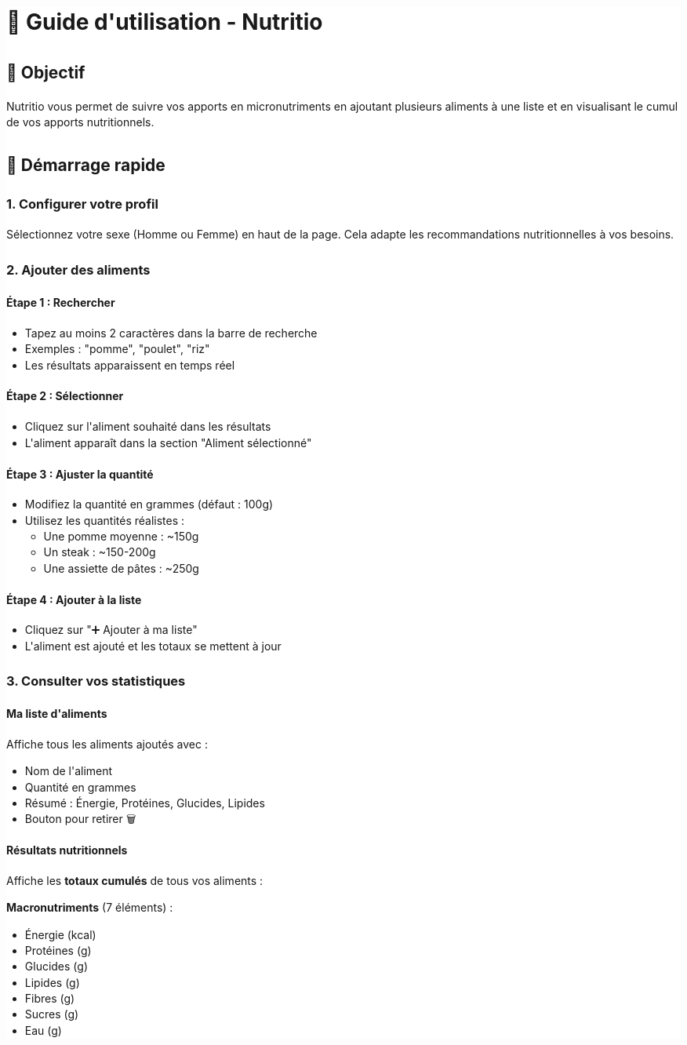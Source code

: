 # 📖 Guide d'utilisation - Nutritio

## 🎯 Objectif

Nutritio vous permet de suivre vos apports en micronutriments en ajoutant plusieurs aliments à une liste et en visualisant le cumul de vos apports nutritionnels.

## 🚀 Démarrage rapide

### 1. Configurer votre profil

Sélectionnez votre sexe (Homme ou Femme) en haut de la page. Cela adapte les recommandations nutritionnelles à vos besoins.

### 2. Ajouter des aliments

#### Étape 1 : Rechercher
- Tapez au moins 2 caractères dans la barre de recherche
- Exemples : "pomme", "poulet", "riz"
- Les résultats apparaissent en temps réel

#### Étape 2 : Sélectionner
- Cliquez sur l'aliment souhaité dans les résultats
- L'aliment apparaît dans la section "Aliment sélectionné"

#### Étape 3 : Ajuster la quantité
- Modifiez la quantité en grammes (défaut : 100g)
- Utilisez les quantités réalistes :
  - Une pomme moyenne : ~150g
  - Un steak : ~150-200g
  - Une assiette de pâtes : ~250g

#### Étape 4 : Ajouter à la liste
- Cliquez sur "➕ Ajouter à ma liste"
- L'aliment est ajouté et les totaux se mettent à jour

### 3. Consulter vos statistiques

#### Ma liste d'aliments
Affiche tous les aliments ajoutés avec :
- Nom de l'aliment
- Quantité en grammes
- Résumé : Énergie, Protéines, Glucides, Lipides
- Bouton pour retirer 🗑️

#### Résultats nutritionnels
Affiche les **totaux cumulés** de tous vos aliments :

**Macronutriments** (7 éléments) :
- Énergie (kcal)
- Protéines (g)
- Glucides (g)
- Lipides (g)
- Fibres (g)
- Sucres (g)
- Eau (g)
